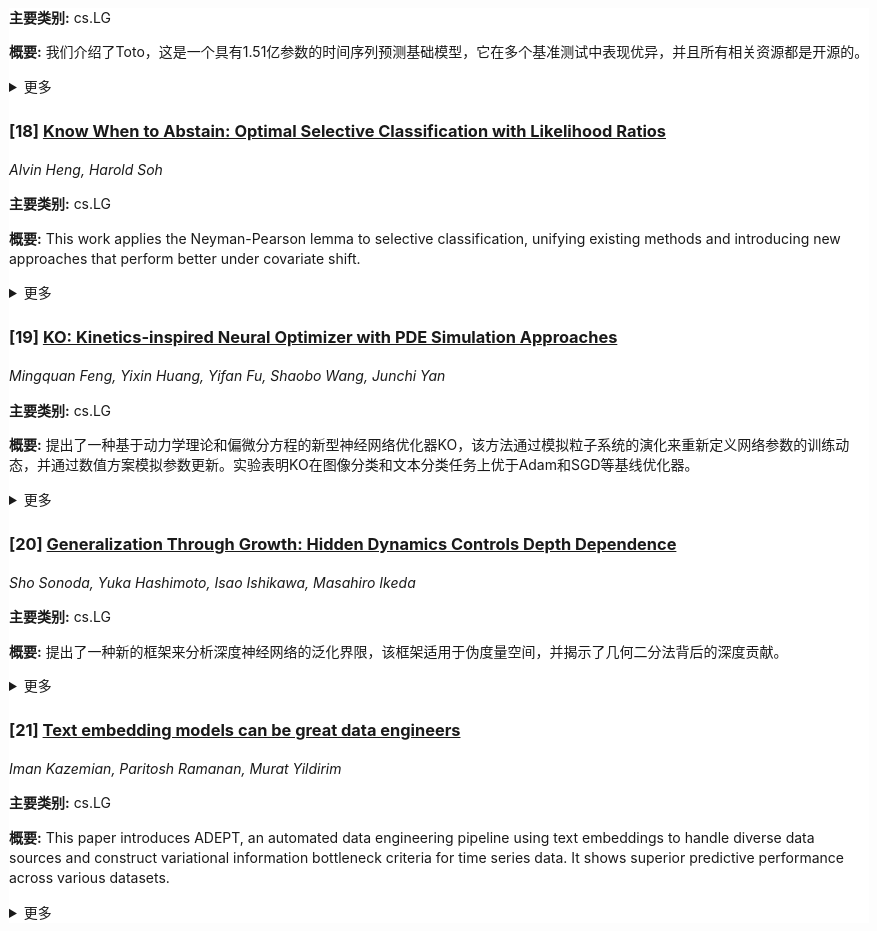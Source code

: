 **主要类别:** cs.LG

**概要:** 我们介绍了Toto，这是一个具有1.51亿参数的时间序列预测基础模型，它在多个基准测试中表现优异，并且所有相关资源都是开源的。


<details><summary>更多</summary></details>


### [18] [Know When to Abstain: Optimal Selective Classification with Likelihood Ratios](https://arxiv.org/abs/2505.15008)
*Alvin Heng, Harold Soh*

**主要类别:** cs.LG

**概要:** This work applies the Neyman-Pearson lemma to selective classification, unifying existing methods and introducing new approaches that perform better under covariate shift.


<details><summary>更多</summary></details>


### [19] [KO: Kinetics-inspired Neural Optimizer with PDE Simulation Approaches](https://arxiv.org/abs/2505.14777)
*Mingquan Feng, Yixin Huang, Yifan Fu, Shaobo Wang, Junchi Yan*

**主要类别:** cs.LG

**概要:** 提出了一种基于动力学理论和偏微分方程的新型神经网络优化器KO，该方法通过模拟粒子系统的演化来重新定义网络参数的训练动态，并通过数值方案模拟参数更新。实验表明KO在图像分类和文本分类任务上优于Adam和SGD等基线优化器。


<details><summary>更多</summary></details>


### [20] [Generalization Through Growth: Hidden Dynamics Controls Depth Dependence](https://arxiv.org/abs/2505.15064)
*Sho Sonoda, Yuka Hashimoto, Isao Ishikawa, Masahiro Ikeda*

**主要类别:** cs.LG

**概要:** 提出了一种新的框架来分析深度神经网络的泛化界限，该框架适用于伪度量空间，并揭示了几何二分法背后的深度贡献。


<details><summary>更多</summary></details>


### [21] [Text embedding models can be great data engineers](https://arxiv.org/abs/2505.14802)
*Iman Kazemian, Paritosh Ramanan, Murat Yildirim*

**主要类别:** cs.LG

**概要:** This paper introduces ADEPT, an automated data engineering pipeline using text embeddings to handle diverse data sources and construct variational information bottleneck criteria for time series data. It shows superior predictive performance across various datasets.


<details><summary>更多</summary></details>

